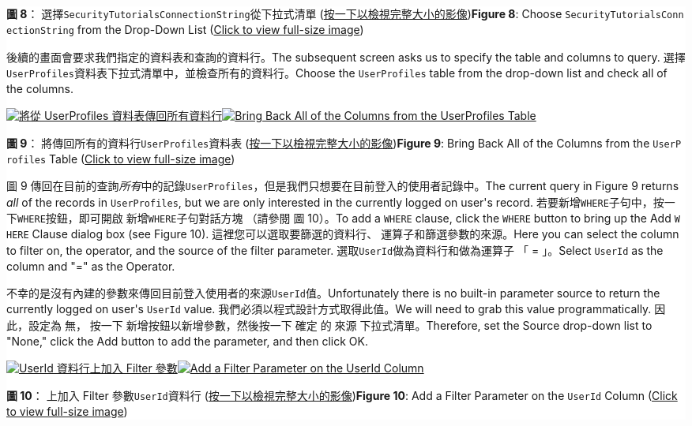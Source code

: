 <span data-ttu-id="f23e7-248">**圖 8**： 選擇`SecurityTutorialsConnectionString`從下拉式清單 ([按一下以檢視完整大小的影像](storing-additional-user-information-cs/_static/image24.png))</span><span class="sxs-lookup"><span data-stu-id="f23e7-248">**Figure 8**: Choose `SecurityTutorialsConnectionString` from the Drop-Down List  ([Click to view full-size image](storing-additional-user-information-cs/_static/image24.png))</span></span>


<span data-ttu-id="f23e7-249">後續的畫面會要求我們指定的資料表和查詢的資料行。</span><span class="sxs-lookup"><span data-stu-id="f23e7-249">The subsequent screen asks us to specify the table and columns to query.</span></span> <span data-ttu-id="f23e7-250">選擇`UserProfiles`資料表下拉式清單中，並檢查所有的資料行。</span><span class="sxs-lookup"><span data-stu-id="f23e7-250">Choose the `UserProfiles` table from the drop-down list and check all of the columns.</span></span>


<span data-ttu-id="f23e7-251">[![將從 UserProfiles 資料表傳回所有資料行](storing-additional-user-information-cs/_static/image26.png)](storing-additional-user-information-cs/_static/image25.png)</span><span class="sxs-lookup"><span data-stu-id="f23e7-251">[![Bring Back All of the Columns from the UserProfiles Table](storing-additional-user-information-cs/_static/image26.png)](storing-additional-user-information-cs/_static/image25.png)</span></span>

<span data-ttu-id="f23e7-252">**圖 9**： 將傳回所有的資料行`UserProfiles`資料表 ([按一下以檢視完整大小的影像](storing-additional-user-information-cs/_static/image27.png))</span><span class="sxs-lookup"><span data-stu-id="f23e7-252">**Figure 9**: Bring Back All of the Columns from the `UserProfiles` Table  ([Click to view full-size image](storing-additional-user-information-cs/_static/image27.png))</span></span>


<span data-ttu-id="f23e7-253">圖 9 傳回在目前的查詢*所有*中的記錄`UserProfiles`，但是我們只想要在目前登入的使用者記錄中。</span><span class="sxs-lookup"><span data-stu-id="f23e7-253">The current query in Figure 9 returns *all* of the records in `UserProfiles`, but we are only interested in the currently logged on user's record.</span></span> <span data-ttu-id="f23e7-254">若要新增`WHERE`子句中，按一下`WHERE`按鈕，即可開啟 新增`WHERE`子句對話方塊 （請參閱 圖 10）。</span><span class="sxs-lookup"><span data-stu-id="f23e7-254">To add a `WHERE` clause, click the `WHERE` button to bring up the Add `WHERE` Clause dialog box (see Figure 10).</span></span> <span data-ttu-id="f23e7-255">這裡您可以選取要篩選的資料行、 運算子和篩選參數的來源。</span><span class="sxs-lookup"><span data-stu-id="f23e7-255">Here you can select the column to filter on, the operator, and the source of the filter parameter.</span></span> <span data-ttu-id="f23e7-256">選取`UserId`做為資料行和做為運算子 「 = 」。</span><span class="sxs-lookup"><span data-stu-id="f23e7-256">Select `UserId` as the column and "=" as the Operator.</span></span>

<span data-ttu-id="f23e7-257">不幸的是沒有內建的參數來傳回目前登入使用者的來源`UserId`值。</span><span class="sxs-lookup"><span data-stu-id="f23e7-257">Unfortunately there is no built-in parameter source to return the currently logged on user's `UserId` value.</span></span> <span data-ttu-id="f23e7-258">我們必須以程式設計方式取得此值。</span><span class="sxs-lookup"><span data-stu-id="f23e7-258">We will need to grab this value programmatically.</span></span> <span data-ttu-id="f23e7-259">因此，設定為 無， 按一下 新增按鈕以新增參數，然後按一下 確定 的 來源 下拉式清單。</span><span class="sxs-lookup"><span data-stu-id="f23e7-259">Therefore, set the Source drop-down list to "None," click the Add button to add the parameter, and then click OK.</span></span>


<span data-ttu-id="f23e7-260">[![UserId 資料行上加入 Filter 參數](storing-additional-user-information-cs/_static/image29.png)](storing-additional-user-information-cs/_static/image28.png)</span><span class="sxs-lookup"><span data-stu-id="f23e7-260">[![Add a Filter Parameter on the UserId Column](storing-additional-user-information-cs/_static/image29.png)](storing-additional-user-information-cs/_static/image28.png)</span></span>

<span data-ttu-id="f23e7-261">**圖 10**： 上加入 Filter 參數`UserId`資料行 ([按一下以檢視完整大小的影像](storing-additional-user-information-cs/_static/image30.png))</span><span class="sxs-lookup"><span data-stu-id="f23e7-261">**Figure 10**: Add a Filter Parameter on the `UserId` Column  ([Click to view full-size image](storing-additional-user-information-cs/_static/image30.png))</span></span>
